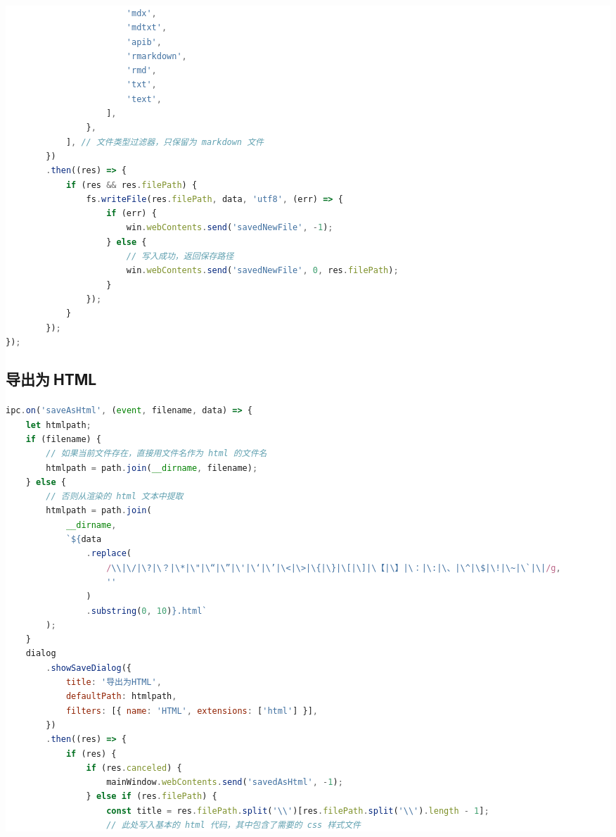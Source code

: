 ```js
						'mdx',
						'mdtxt',
						'apib',
						'rmarkdown',
						'rmd',
						'txt',
						'text',
					],
				},
			], // 文件类型过滤器，只保留为 markdown 文件
		})
		.then((res) => {
			if (res && res.filePath) {
				fs.writeFile(res.filePath, data, 'utf8', (err) => {
					if (err) {
						win.webContents.send('savedNewFile', -1);
					} else {
						// 写入成功，返回保存路径
						win.webContents.send('savedNewFile', 0, res.filePath);
					}
				});
			}
		});
});
```

## 导出为 HTML

```js
ipc.on('saveAsHtml', (event, filename, data) => {
	let htmlpath;
	if (filename) {
		// 如果当前文件存在，直接用文件名作为 html 的文件名
		htmlpath = path.join(__dirname, filename);
	} else {
		// 否则从渲染的 html 文本中提取
		htmlpath = path.join(
			__dirname,
			`${data
				.replace(
					/\\|\/|\?|\？|\*|\"|\“|\”|\'|\‘|\’|\<|\>|\{|\}|\[|\]|\【|\】|\：|\:|\、|\^|\$|\!|\~|\`|\|/g,
					''
				)
				.substring(0, 10)}.html`
		);
	}
	dialog
		.showSaveDialog({
			title: '导出为HTML',
			defaultPath: htmlpath,
			filters: [{ name: 'HTML', extensions: ['html'] }],
		})
		.then((res) => {
			if (res) {
				if (res.canceled) {
					mainWindow.webContents.send('savedAsHtml', -1);
				} else if (res.filePath) {
					const title = res.filePath.split('\\')[res.filePath.split('\\').length - 1];
					// 此处写入基本的 html 代码，其中包含了需要的 css 样式文件
```